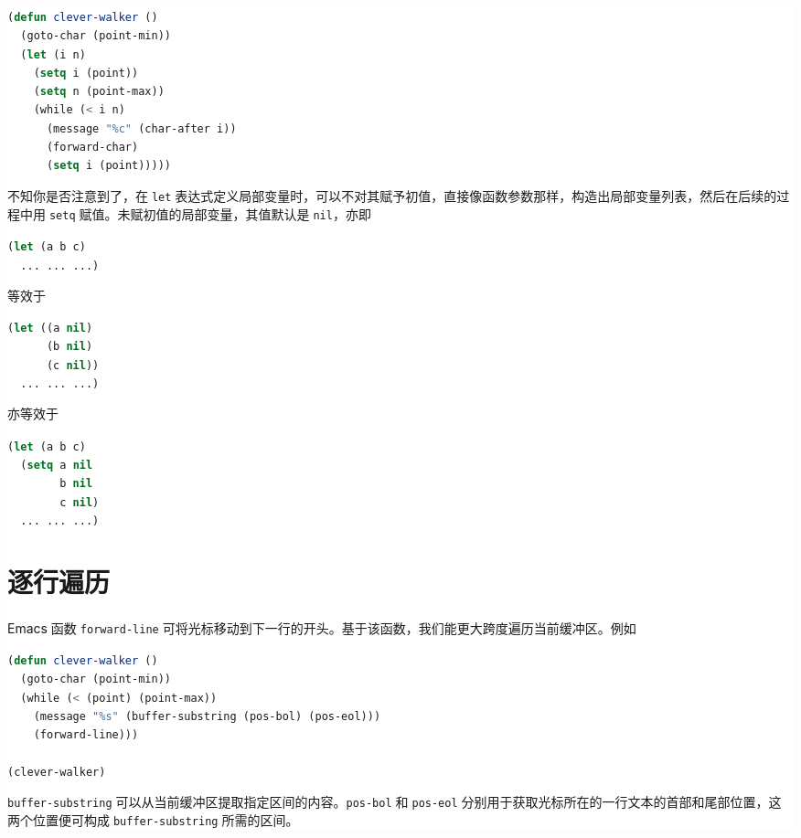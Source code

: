 ```lisp
(defun clever-walker ()
  (goto-char (point-min))
  (let (i n)
    (setq i (point))
    (setq n (point-max))
    (while (< i n)
      (message "%c" (char-after i))
      (forward-char)
      (setq i (point)))))
```

不知你是否注意到了，在 `let` 表达式定义局部变量时，可以不对其赋予初值，直接像函数参数那样，构造出局部变量列表，然后在后续的过程中用 `setq` 赋值。未赋初值的局部变量，其值默认是 `nil`，亦即

```lisp
(let (a b c)
  ... ... ...)
```

等效于


```lisp
(let ((a nil)
      (b nil)
	  (c nil))
  ... ... ...)
```

亦等效于

```lisp
(let (a b c)
  (setq a nil
        b nil
		c nil)
  ... ... ...)
```

# 逐行遍历

Emacs 函数 `forward-line` 可将光标移动到下一行的开头。基于该函数，我们能更大跨度遍历当前缓冲区。例如

```lisp
(defun clever-walker ()
  (goto-char (point-min))
  (while (< (point) (point-max))
    (message "%s" (buffer-substring (pos-bol) (pos-eol)))
    (forward-line)))

(clever-walker)
```

`buffer-substring` 可以从当前缓冲区提取指定区间的内容。`pos-bol` 和 `pos-eol` 分别用于获取光标所在的一行文本的首部和尾部位置，这两个位置便可构成 `buffer-substring` 所需的区间。
